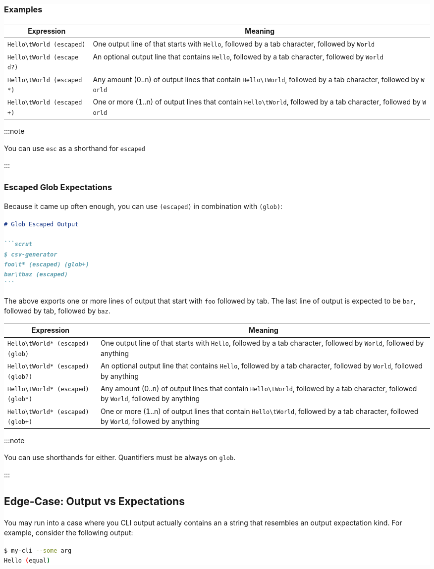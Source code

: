 ### Examples

| Expression                | Meaning                                                                                                          |
| ------------------------- | ---------------------------------------------------------------------------------------------------------------- |
| `Hello\tWorld (escaped)`  | One output line of that starts with `Hello`, followed by a tab character, followed by `World`                    |
| `Hello\tWorld (escaped?)` | An optional output line that contains `Hello`, followed by a tab character, followed by `World`                  |
| `Hello\tWorld (escaped*)` | Any amount (0..n) of output lines that contain `Hello\tWorld`, followed by a tab character, followed by `World`  |
| `Hello\tWorld (escaped+)` | One or more (1..n) of output lines that contain `Hello\tWorld`, followed by a tab character, followed by `World` |

:::note

You can use `esc` as a shorthand for `escaped`

:::

### Escaped Glob Expectations

Because it came up often enough, you can use `(escaped)` in combination with `(glob)`:

````markdown showLineNumbers
# Glob Escaped Output

```scrut
$ csv-generator
foo\t* (escaped) (glob+)
bar\tbaz (escaped)
```
````

The above exports one or more lines of output that start with `foo` followed by tab. The last line of output is expected to be `bar`, followed by tab, followed by `baz`.

| Expression                        | Meaning                                                                                                                                |
| --------------------------------- | -------------------------------------------------------------------------------------------------------------------------------------- |
| `Hello\tWorld* (escaped) (glob)`  | One output line of that starts with `Hello`, followed by a tab character, followed by `World`, followed by anything                    |
| `Hello\tWorld* (escaped) (glob?)` | An optional output line that contains `Hello`, followed by a tab character, followed by `World`, followed by anything                  |
| `Hello\tWorld* (escaped) (glob*)` | Any amount (0..n) of output lines that contain `Hello\tWorld`, followed by a tab character, followed by `World`, followed by anything  |
| `Hello\tWorld* (escaped) (glob+)` | One or more (1..n) of output lines that contain `Hello\tWorld`, followed by a tab character, followed by `World`, followed by anything |

:::note

You can use shorthands for either. Quantifiers must be always on `glob`.

:::

## Edge-Case: Output vs Expectations

You may run into a case where you CLI output actually contains an a string that resembles an output expectation kind. For example, consider the following output:

```bash title="Output"
$ my-cli --some arg
Hello (equal)
```
